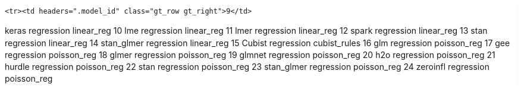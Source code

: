     <tr><td headers=".model_id" class="gt_row gt_right">9</td>
<td headers=".parsnip_engine" class="gt_row gt_left">keras</td>
<td headers=".parsnip_mode" class="gt_row gt_left">regression</td>
<td headers=".parsnip_fns" class="gt_row gt_left">linear_reg</td></tr>
    <tr><td headers=".model_id" class="gt_row gt_right">10</td>
<td headers=".parsnip_engine" class="gt_row gt_left">lme</td>
<td headers=".parsnip_mode" class="gt_row gt_left">regression</td>
<td headers=".parsnip_fns" class="gt_row gt_left">linear_reg</td></tr>
    <tr><td headers=".model_id" class="gt_row gt_right">11</td>
<td headers=".parsnip_engine" class="gt_row gt_left">lmer</td>
<td headers=".parsnip_mode" class="gt_row gt_left">regression</td>
<td headers=".parsnip_fns" class="gt_row gt_left">linear_reg</td></tr>
    <tr><td headers=".model_id" class="gt_row gt_right">12</td>
<td headers=".parsnip_engine" class="gt_row gt_left">spark</td>
<td headers=".parsnip_mode" class="gt_row gt_left">regression</td>
<td headers=".parsnip_fns" class="gt_row gt_left">linear_reg</td></tr>
    <tr><td headers=".model_id" class="gt_row gt_right">13</td>
<td headers=".parsnip_engine" class="gt_row gt_left">stan</td>
<td headers=".parsnip_mode" class="gt_row gt_left">regression</td>
<td headers=".parsnip_fns" class="gt_row gt_left">linear_reg</td></tr>
    <tr><td headers=".model_id" class="gt_row gt_right">14</td>
<td headers=".parsnip_engine" class="gt_row gt_left">stan_glmer</td>
<td headers=".parsnip_mode" class="gt_row gt_left">regression</td>
<td headers=".parsnip_fns" class="gt_row gt_left">linear_reg</td></tr>
    <tr><td headers=".model_id" class="gt_row gt_right">15</td>
<td headers=".parsnip_engine" class="gt_row gt_left">Cubist</td>
<td headers=".parsnip_mode" class="gt_row gt_left">regression</td>
<td headers=".parsnip_fns" class="gt_row gt_left">cubist_rules</td></tr>
    <tr><td headers=".model_id" class="gt_row gt_right">16</td>
<td headers=".parsnip_engine" class="gt_row gt_left">glm</td>
<td headers=".parsnip_mode" class="gt_row gt_left">regression</td>
<td headers=".parsnip_fns" class="gt_row gt_left">poisson_reg</td></tr>
    <tr><td headers=".model_id" class="gt_row gt_right">17</td>
<td headers=".parsnip_engine" class="gt_row gt_left">gee</td>
<td headers=".parsnip_mode" class="gt_row gt_left">regression</td>
<td headers=".parsnip_fns" class="gt_row gt_left">poisson_reg</td></tr>
    <tr><td headers=".model_id" class="gt_row gt_right">18</td>
<td headers=".parsnip_engine" class="gt_row gt_left">glmer</td>
<td headers=".parsnip_mode" class="gt_row gt_left">regression</td>
<td headers=".parsnip_fns" class="gt_row gt_left">poisson_reg</td></tr>
    <tr><td headers=".model_id" class="gt_row gt_right">19</td>
<td headers=".parsnip_engine" class="gt_row gt_left">glmnet</td>
<td headers=".parsnip_mode" class="gt_row gt_left">regression</td>
<td headers=".parsnip_fns" class="gt_row gt_left">poisson_reg</td></tr>
    <tr><td headers=".model_id" class="gt_row gt_right">20</td>
<td headers=".parsnip_engine" class="gt_row gt_left">h2o</td>
<td headers=".parsnip_mode" class="gt_row gt_left">regression</td>
<td headers=".parsnip_fns" class="gt_row gt_left">poisson_reg</td></tr>
    <tr><td headers=".model_id" class="gt_row gt_right">21</td>
<td headers=".parsnip_engine" class="gt_row gt_left">hurdle</td>
<td headers=".parsnip_mode" class="gt_row gt_left">regression</td>
<td headers=".parsnip_fns" class="gt_row gt_left">poisson_reg</td></tr>
    <tr><td headers=".model_id" class="gt_row gt_right">22</td>
<td headers=".parsnip_engine" class="gt_row gt_left">stan</td>
<td headers=".parsnip_mode" class="gt_row gt_left">regression</td>
<td headers=".parsnip_fns" class="gt_row gt_left">poisson_reg</td></tr>
    <tr><td headers=".model_id" class="gt_row gt_right">23</td>
<td headers=".parsnip_engine" class="gt_row gt_left">stan_glmer</td>
<td headers=".parsnip_mode" class="gt_row gt_left">regression</td>
<td headers=".parsnip_fns" class="gt_row gt_left">poisson_reg</td></tr>
    <tr><td headers=".model_id" class="gt_row gt_right">24</td>
<td headers=".parsnip_engine" class="gt_row gt_left">zeroinfl</td>
<td headers=".parsnip_mode" class="gt_row gt_left">regression</td>
<td headers=".parsnip_fns" class="gt_row gt_left">poisson_reg</td></tr>